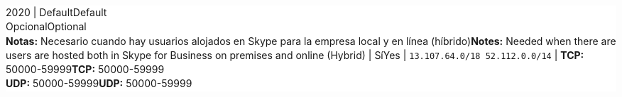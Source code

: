 <span data-ttu-id="12749-271">20</span><span class="sxs-lookup"><span data-stu-id="12749-271">20</span></span> | <span data-ttu-id="12749-272">Default</span><span class="sxs-lookup"><span data-stu-id="12749-272">Default</span></span><BR><span data-ttu-id="12749-273">Opcional</span><span class="sxs-lookup"><span data-stu-id="12749-273">Optional</span></span><BR><span data-ttu-id="12749-274">**Notas:** Necesario cuando hay usuarios alojados en Skype para la empresa local y en línea (híbrido)</span><span class="sxs-lookup"><span data-stu-id="12749-274">**Notes:** Needed when there are users are hosted both in Skype for Business on premises and online (Hybrid)</span></span> | <span data-ttu-id="12749-275">Sí</span><span class="sxs-lookup"><span data-stu-id="12749-275">Yes</span></span> | `13.107.64.0/18 52.112.0.0/14`                                                                                                                                                                                                                                                                                                                                                                                                                                                                                                                                                                                                                                                                                                                                                                                                                                                                                                                                                                                                                                                                                                                                                                                                                                                                                                                                                                                                                                                                                                                                                                                                                                                                                                                                                                                                                                                                                                                                                                                                                                                                                                                                                       | <span data-ttu-id="12749-276">**TCP:** 50000-59999</span><span class="sxs-lookup"><span data-stu-id="12749-276">**TCP:** 50000-59999</span></span><BR><span data-ttu-id="12749-277">**UDP:** 50000-59999</span><span class="sxs-lookup"><span data-stu-id="12749-277">**UDP:** 50000-59999</span></span>   